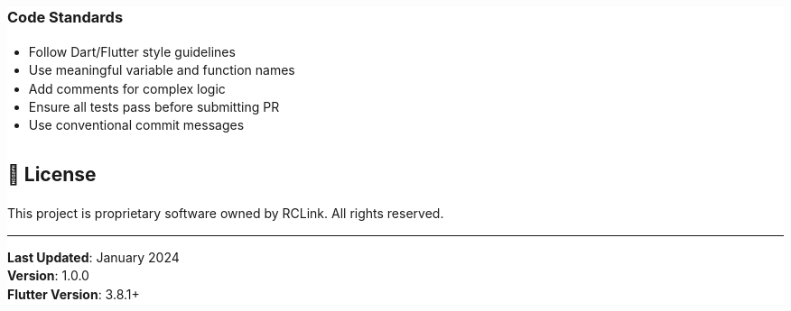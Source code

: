 ### Code Standards

- Follow Dart/Flutter style guidelines
- Use meaningful variable and function names
- Add comments for complex logic
- Ensure all tests pass before submitting PR
- Use conventional commit messages

## 📄 License

This project is proprietary software owned by RCLink. All rights reserved.

---

**Last Updated**: January 2024  
**Version**: 1.0.0  
**Flutter Version**: 3.8.1+
